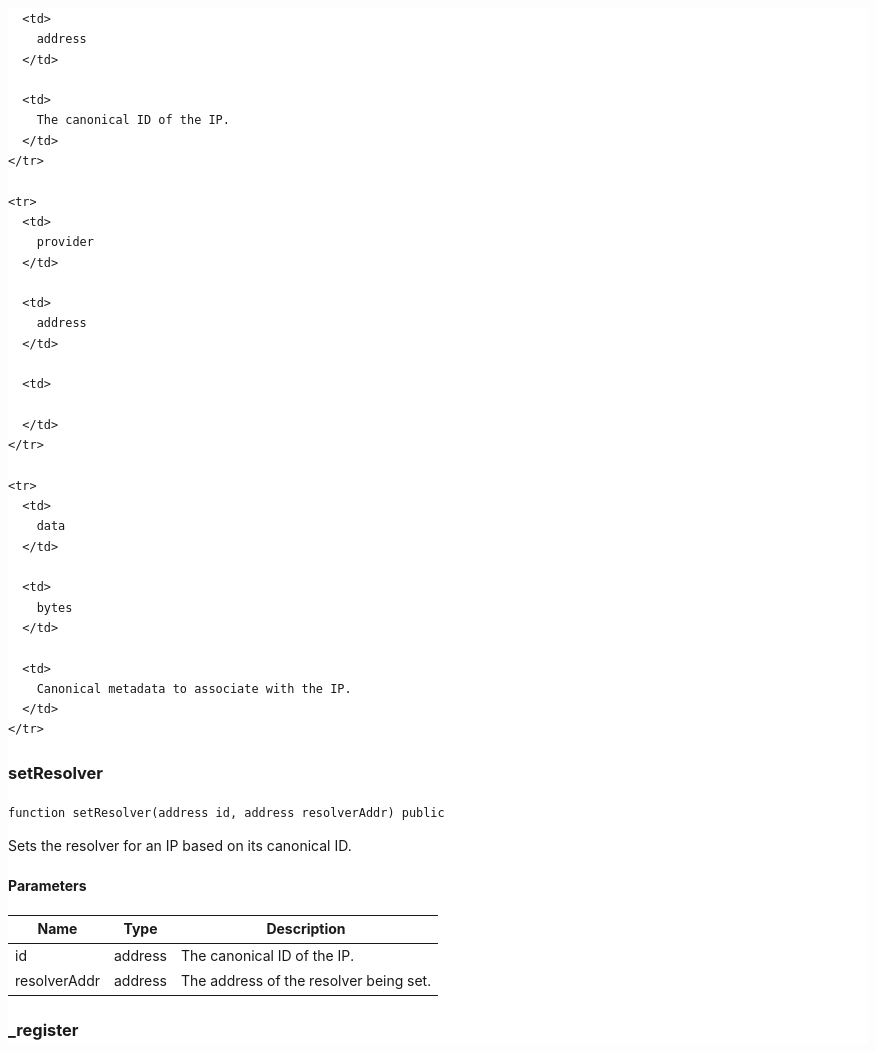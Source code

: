       <td>
        address
      </td>

      <td>
        The canonical ID of the IP.
      </td>
    </tr>

    <tr>
      <td>
        provider
      </td>

      <td>
        address
      </td>

      <td>

      </td>
    </tr>

    <tr>
      <td>
        data
      </td>

      <td>
        bytes
      </td>

      <td>
        Canonical metadata to associate with the IP.
      </td>
    </tr>
  </tbody>
</Table>

### setResolver

```solidity
function setResolver(address id, address resolverAddr) public
```

Sets the resolver for an IP based on its canonical ID.

#### Parameters

| Name         | Type    | Description                            |
| ------------ | ------- | -------------------------------------- |
| id           | address | The canonical ID of the IP.            |
| resolverAddr | address | The address of the resolver being set. |

### \_register

